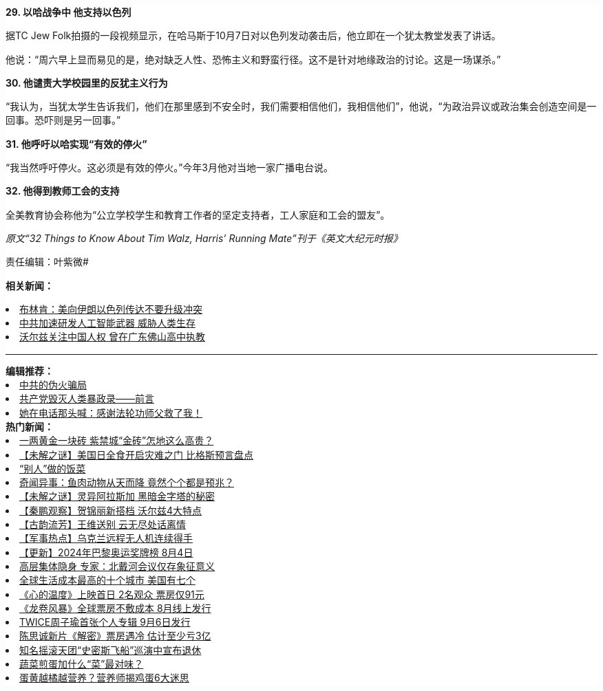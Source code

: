 <p><strong>29. 以哈战争中 他支持以色列</strong></p>
<p>据TC Jew Folk拍摄的一段视频显示，在哈马斯于10月7日对以色列发动袭击后，他立即在一个犹太教堂发表了讲话。</p>
<p>他说：“周六早上显而易见的是，绝对缺乏人性、恐怖主义和野蛮行径。这不是针对地缘政治的讨论。这是一场谋杀。”</p>
<p><strong>30. 他谴责大学校园里的反犹主义行为</strong></p>
<p>“我认为，当犹太学生告诉我们，他们在那里感到不安全时，我们需要相信他们，我相信他们”，他说，“为政治异议或政治集会创造空间是一回事。恐吓则是另一回事。”</p>
<p><strong>31. 他呼吁以哈实现“有效的停火”</strong></p>
<p>“我当然呼吁停火。这必须是有效的停火。”今年3月他对当地一家广播电台说。</p>
<p><strong>32. 他得到教师工会的支持</strong></p>
<p>全美教育协会称他为“公立学校学生和教育工作者的坚定支持者，工人家庭和工会的盟友”。</p>
<p><em>原文“<ahref="https://www.theepochtimes.com/article/32-things-to-know-about-tim-walz-harris-running-mate-5700605" target="_blank" rel="noopener">32 Things to Know About Tim Walz, Harris’ Running Mate</a>”刊于《英文大纪元时报》</em></p>
<p>责任编辑：叶紫微#</p>
	
<strong>相关新闻：</strong>
<li><a href="https://github.com/1992513/djy/blob/master/gb/24/8/7/n14306201.md#1">布林肯：美向伊朗以色列传达不要升级冲突</a></li>
<li><a href="https://github.com/1992513/djy/blob/master/gb/24/8/6/n14306121.md#1">中共加速研发人工智能武器 威胁人类生存</a></li>
<li><a href="https://github.com/1992513/djy/blob/master/gb/24/8/6/n14306131.md#1">沃尔兹关注中国人权 曾在广东佛山高中执教</a></li>
<hr>
<strong>编辑推荐：</strong>
<li><a href="https://github.com/1992513/djy/blob/master/gb/16/1/21/n4622075.md?dfh#1" target="_blank">中共的伪火骗局</a></li><li><a href="https://github.com/1992513/djy/blob/master/gb/17/12/24/n9988943.md#1" target="_blank">共产党毁灭人类暴政录——前言</a></li><li><a href="https://github.com/1992513/djy/blob/master/gb/16/3/17/n4664320.md#1" target="_blank">她在电话那头喊：感谢法轮功师父救了我！</a></li>
<strong>热门新闻：</strong>
<li><a href="https://github.com/1992513/djy/blob/master/gb/24/7/30/n14301175.md#1">一两黄金一块砖 紫禁城“金砖”怎地这么高贵？</a></li>
<li><a href="https://github.com/1992513/djy/blob/master/gb/24/8/2/n14303783.md#1">【未解之谜】美国日全食开启灾难之门 比格斯预言盘点</a></li>
<li><a href="https://github.com/1992513/djy/blob/master/gb/24/7/29/n14300489.md#1">“别人”做的饭菜</a></li>
<li><a href="https://github.com/1992513/djy/blob/master/gb/24/7/26/n14299116.md#1">奇闻异事：鱼肉动物从天而降 竟然个个都是预兆？</a></li>
<li><a href="https://github.com/1992513/djy/blob/master/gb/24/8/4/n14304683.md#1">【未解之谜】灵异阿拉斯加 黑暗金字塔的秘密</a></li>
<li><a href="https://github.com/1992513/djy/blob/master/gb/24/8/6/n14306128.md#1">【秦鹏观察】贺锦丽新搭档 沃尔兹4大特点</a></li>
<li><a href="https://github.com/1992513/djy/blob/master/gb/24/2/14/n14180454.md#1">【古韵流芳】王维送别 云无尽处话离情</a></li>
<li><a href="https://github.com/1992513/djy/blob/master/gb/24/8/6/n14305565.md#1">【军事热点】乌克兰远程无人机连续得手</a></li>
<li><a href="https://github.com/1992513/djy/blob/master/gb/24/8/4/n14304437.md#1">【更新】2024年巴黎奥运奖牌榜 8月4日</a></li>
<li><a href="https://github.com/1992513/djy/blob/master/gb/24/8/5/n14304919.md#1">高层集体隐身 专家：北戴河会议仅存象征意义</a></li>
<li><a href="https://github.com/1992513/djy/blob/master/gb/24/8/4/n14304698.md#1">全球生活成本最高的十个城市 美国有七个</a></li>
<li><a href="https://github.com/1992513/djy/blob/master/gb/24/8/3/n14304255.md#1">《心的温度》上映首日 2名观众 票房仅91元</a></li>
<li><a href="https://github.com/1992513/djy/blob/master/gb/24/8/5/n14304932.md#1">《龙卷风暴》全球票房不敷成本 8月线上发行</a></li>
<li><a href="https://github.com/1992513/djy/blob/master/gb/24/8/5/n14304841.md#1">TWICE周子瑜首张个人专辑 9月6日发行</a></li>
<li><a href="https://github.com/1992513/djy/blob/master/gb/24/8/5/n14305321.md#1">陈思诚新片《解密》票房遇冷 估计至少亏3亿</a></li>
<li><a href="https://github.com/1992513/djy/blob/master/gb/24/8/4/n14304294.md#1">知名摇滚天团“史密斯飞船”巡演中宣布退休</a></li>
<li><a href="https://github.com/1992513/djy/blob/master/gb/24/8/4/n14304554.md#1">蔬菜煎蛋加什么“菜”最对味？</a></li>
<li><a href="https://github.com/1992513/djy/blob/master/gb/24/8/5/n14304786.md#1">蛋黄越橘越营养？营养师揭鸡蛋6大迷思</a></li>